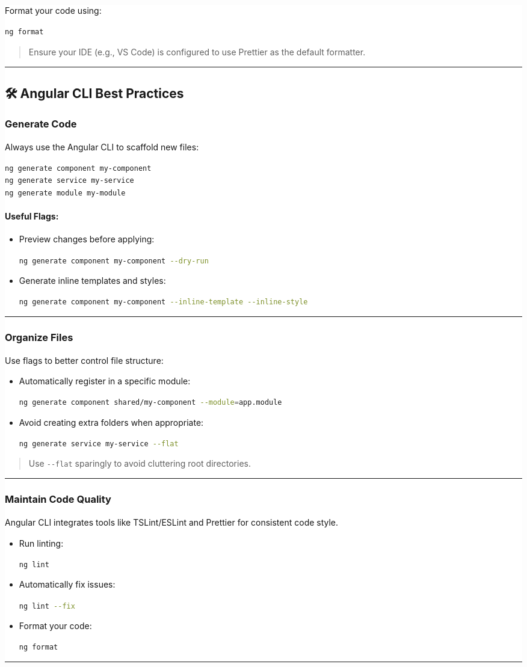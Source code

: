 Format your code using:

```bash
ng format
```

> Ensure your IDE (e.g., VS Code) is configured to use Prettier as the default formatter.

---

## 🛠️ Angular CLI Best Practices

### Generate Code

Always use the Angular CLI to scaffold new files:

```bash
ng generate component my-component
ng generate service my-service
ng generate module my-module
```

#### Useful Flags:
- Preview changes before applying:
  ```bash
  ng generate component my-component --dry-run
  ```
- Generate inline templates and styles:
  ```bash
  ng generate component my-component --inline-template --inline-style
  ```

---

### Organize Files

Use flags to better control file structure:

- Automatically register in a specific module:
  ```bash
  ng generate component shared/my-component --module=app.module
  ```
- Avoid creating extra folders when appropriate:
  ```bash
  ng generate service my-service --flat
  ```

> Use `--flat` sparingly to avoid cluttering root directories.

---

### Maintain Code Quality

Angular CLI integrates tools like TSLint/ESLint and Prettier for consistent code style.

- Run linting:
  ```bash
  ng lint
  ```
- Automatically fix issues:
  ```bash
  ng lint --fix
  ```
- Format your code:
  ```bash
  ng format
  ```

---